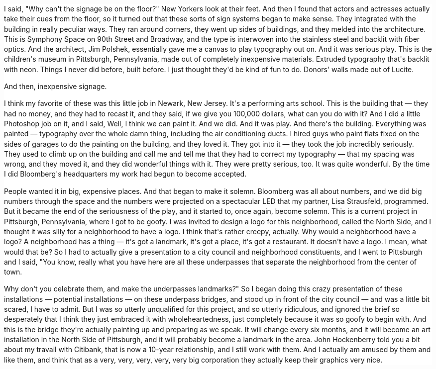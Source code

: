 I said, "Why can't the signage be on the floor?" New Yorkers look at their feet. And then
I found that actors and actresses actually take their cues from the floor, so it turned
out that these sorts of sign systems began to make sense. They integrated with the
building in really peculiar ways. They ran around corners, they went up sides of
buildings, and they melded into the architecture. This is Symphony Space on 90th Street
and Broadway, and the type is interwoven into the stainless steel and backlit with fiber
optics. And the architect, Jim Polshek, essentially gave me a canvas to play typography
out on. And it was serious play. This is the children's museum in Pittsburgh,
Pennsylvania, made out of completely inexpensive materials. Extruded typography that's
backlit with neon. Things I never did before, built before. I just thought they'd be kind
of fun to do. Donors' walls made out of Lucite.

And then, inexpensive signage.

I think my favorite of these was this little job in Newark, New Jersey. It's a performing
arts school. This is the building that — they had no money, and they had to recast it, and
they said, if we give you 100,000 dollars, what can you do with it? And I did a little
Photoshop job on it, and I said, Well, I think we can paint it. And we did. And it was
play. And there's the building. Everything was painted — typography over the whole damn
thing, including the air conditioning ducts. I hired guys who paint flats fixed on the
sides of garages to do the painting on the building, and they loved it. They got into it —
they took the job incredibly seriously. They used to climb up on the building and call me
and tell me that they had to correct my typography — that my spacing was wrong, and they
moved it, and they did wonderful things with it. They were pretty serious, too. It was
quite wonderful. By the time I did Bloomberg's headquarters my work had begun to become
accepted.

People wanted it in big, expensive places. And that began to make it solemn. Bloomberg was
all about numbers, and we did big numbers through the space and the numbers were projected
on a spectacular LED that my partner, Lisa Strausfeld, programmed. But it became the end
of the seriousness of the play, and it started to, once again, become solemn. This is a
current project in Pittsburgh, Pennsylvania, where I got to be goofy. I was invited to
design a logo for this neighborhood, called the North Side, and I thought it was silly for
a neighborhood to have a logo. I think that's rather creepy, actually. Why would a
neighborhood have a logo? A neighborhood has a thing — it's got a landmark, it's got a
place, it's got a restaurant. It doesn't have a logo. I mean, what would that be? So I had
to actually give a presentation to a city council and neighborhood constituents, and I
went to Pittsburgh and I said, "You know, really what you have here are all these
underpasses that separate the neighborhood from the center of town.

Why don't you celebrate them, and make the underpasses landmarks?" So I began doing this
crazy presentation of these installations — potential installations — on these underpass
bridges, and stood up in front of the city council — and was a little bit scared, I have
to admit. But I was so utterly unqualified for this project, and so utterly ridiculous,
and ignored the brief so desperately that I think they just embraced it with
wholeheartedness, just completely because it was so goofy to begin with. And this is the
bridge they're actually painting up and preparing as we speak. It will change every six
months, and it will become an art installation in the North Side of Pittsburgh, and it
will probably become a landmark in the area. John Hockenberry told you a bit about my
travail with Citibank, that is now a 10-year relationship, and I still work with them. And
I actually am amused by them and like them, and think that as a very, very, very, very,
very big corporation they actually keep their graphics very nice.
